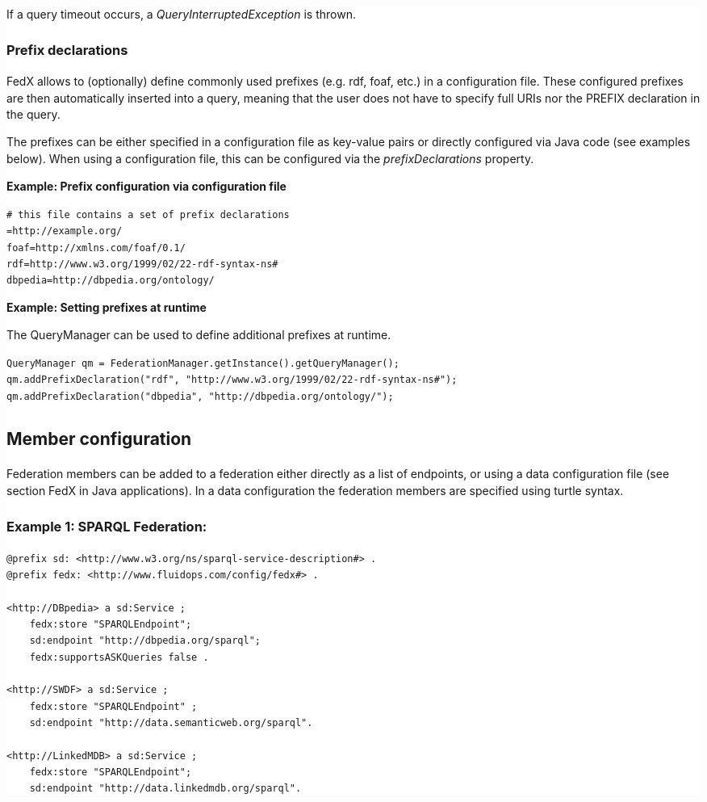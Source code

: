 If a query timeout occurs, a _QueryInterruptedException_ is thrown.


### Prefix declarations

FedX allows to (optionally) define commonly used prefixes (e.g. rdf, foaf, etc.) in a 
configuration file. These configured prefixes are then automatically inserted into a query,
meaning that the user does not have to specify full URIs nor the PREFIX declaration in the 
query.

The prefixes can be either specified in a configuration file as key-value pairs or directly
configured via Java code (see examples below). When using a configuration file, this can be 
configured via the _prefixDeclarations_ property.

**Example: Prefix configuration via configuration file**

```
# this file contains a set of prefix declarations
=http://example.org/
foaf=http://xmlns.com/foaf/0.1/
rdf=http://www.w3.org/1999/02/22-rdf-syntax-ns#
dbpedia=http://dbpedia.org/ontology/
```


**Example: Setting prefixes at runtime**

The QueryManager can be used to define additional prefixes at runtime.

```
QueryManager qm = FederationManager.getInstance().getQueryManager();
qm.addPrefixDeclaration("rdf", "http://www.w3.org/1999/02/22-rdf-syntax-ns#");
qm.addPrefixDeclaration("dbpedia", "http://dbpedia.org/ontology/");
```

## Member configuration

Federation members can be added to a federation either directly as a list of endpoints, or using a data configuration file (see section FedX in Java applications). In a data configuration the federation members are specified using turtle syntax.


### Example 1: SPARQL Federation:

```
@prefix sd: <http://www.w3.org/ns/sparql-service-description#> .
@prefix fedx: <http://www.fluidops.com/config/fedx#> .

<http://DBpedia> a sd:Service ;
	fedx:store "SPARQLEndpoint";
	sd:endpoint "http://dbpedia.org/sparql";
	fedx:supportsASKQueries false .

<http://SWDF> a sd:Service ;
	fedx:store "SPARQLEndpoint" ;
	sd:endpoint "http://data.semanticweb.org/sparql".

<http://LinkedMDB> a sd:Service ;
	fedx:store "SPARQLEndpoint";
	sd:endpoint "http://data.linkedmdb.org/sparql".
```
